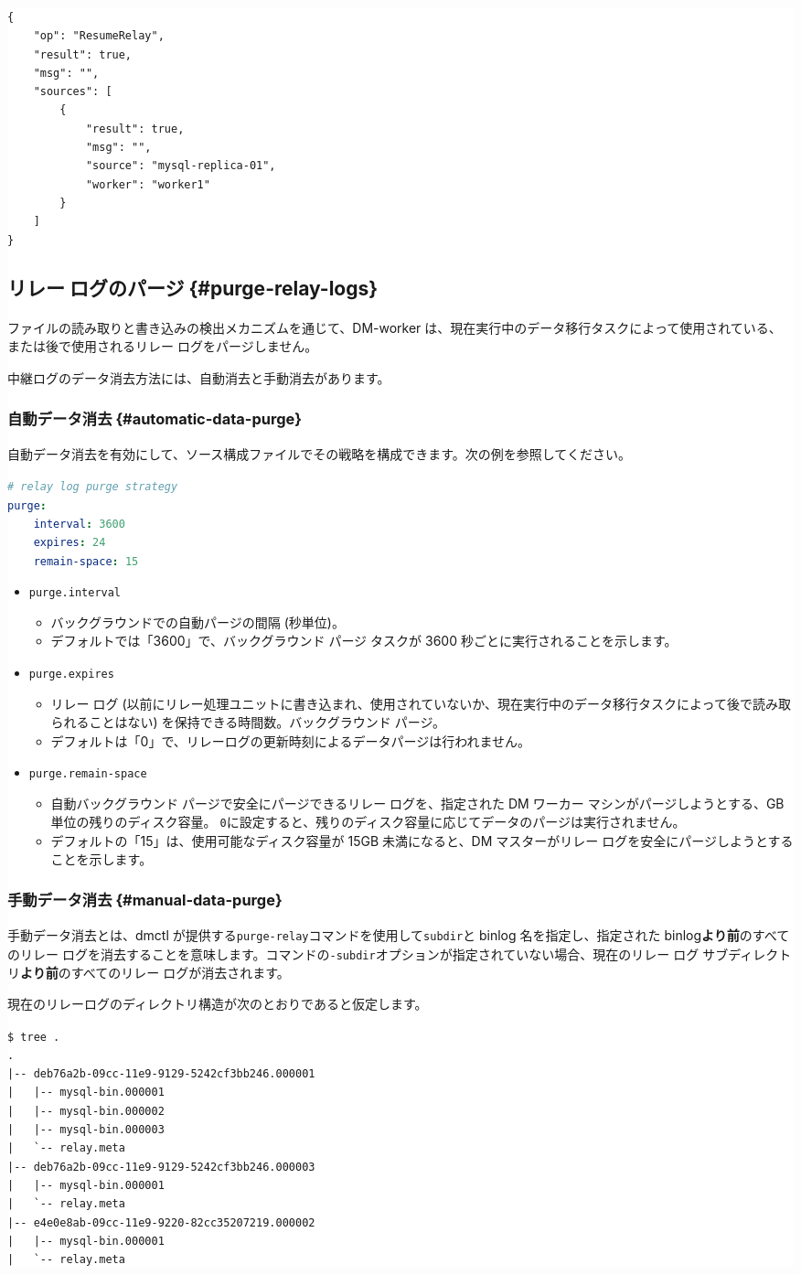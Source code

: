 ```
{
    "op": "ResumeRelay",
    "result": true,
    "msg": "",
    "sources": [
        {
            "result": true,
            "msg": "",
            "source": "mysql-replica-01",
            "worker": "worker1"
        }
    ]
}
```

## リレー ログのパージ {#purge-relay-logs}

ファイルの読み取りと書き込みの検出メカニズムを通じて、DM-worker は、現在実行中のデータ移行タスクによって使用されている、または後で使用されるリレー ログをパージしません。

中継ログのデータ消去方法には、自動消去と手動消去があります。

### 自動データ消去 {#automatic-data-purge}

自動データ消去を有効にして、ソース構成ファイルでその戦略を構成できます。次の例を参照してください。

```yaml
# relay log purge strategy
purge:
    interval: 3600
    expires: 24
    remain-space: 15
```

-   `purge.interval`
    -   バックグラウンドでの自動パージの間隔 (秒単位)。
    -   デフォルトでは「3600」で、バックグラウンド パージ タスクが 3600 秒ごとに実行されることを示します。

-   `purge.expires`
    -   リレー ログ (以前にリレー処理ユニットに書き込まれ、使用されていないか、現在実行中のデータ移行タスクによって後で読み取られることはない) を保持できる時間数。バックグラウンド パージ。
    -   デフォルトは「0」で、リレーログの更新時刻によるデータパージは行われません。

-   `purge.remain-space`
    -   自動バックグラウンド パージで安全にパージできるリレー ログを、指定された DM ワーカー マシンがパージしようとする、GB 単位の残りのディスク容量。 `0`に設定すると、残りのディスク容量に応じてデータのパージは実行されません。
    -   デフォルトの「15」は、使用可能なディスク容量が 15GB 未満になると、DM マスターがリレー ログを安全にパージしようとすることを示します。

### 手動データ消去 {#manual-data-purge}

手動データ消去とは、dmctl が提供する`purge-relay`コマンドを使用して`subdir`と binlog 名を指定し、指定された binlog**より前**のすべてのリレー ログを消去することを意味します。コマンドの`-subdir`オプションが指定されていない場合、現在のリレー ログ サブディレクトリ<strong>より前</strong>のすべてのリレー ログが消去されます。

現在のリレーログのディレクトリ構造が次のとおりであると仮定します。

```
$ tree .
.
|-- deb76a2b-09cc-11e9-9129-5242cf3bb246.000001
|   |-- mysql-bin.000001
|   |-- mysql-bin.000002
|   |-- mysql-bin.000003
|   `-- relay.meta
|-- deb76a2b-09cc-11e9-9129-5242cf3bb246.000003
|   |-- mysql-bin.000001
|   `-- relay.meta
|-- e4e0e8ab-09cc-11e9-9220-82cc35207219.000002
|   |-- mysql-bin.000001
|   `-- relay.meta
```